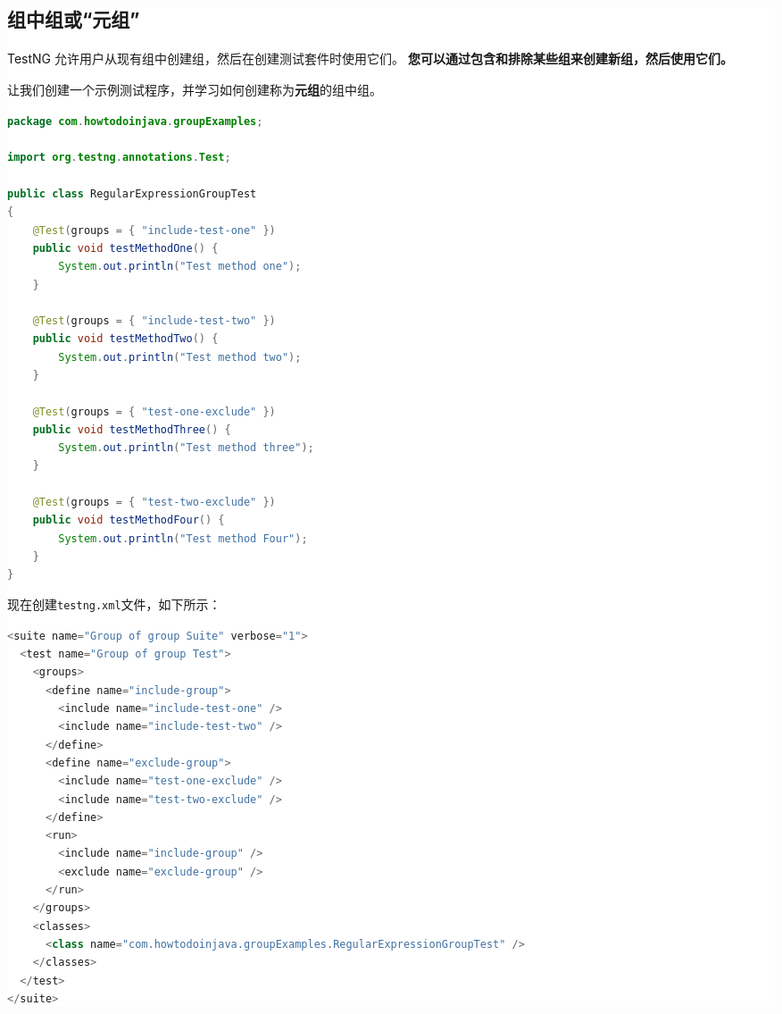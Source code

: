 
## 组中组或“元组”

TestNG 允许用户从现有组中创建组，然后在创建测试套件时使用它们。 **您可以通过包含和排除某些组来创建新组，然后使用它们。**

让我们创建一个示例测试程序，并学习如何创建称为**元组**的组中组。

```java
package com.howtodoinjava.groupExamples;

import org.testng.annotations.Test;

public class RegularExpressionGroupTest
{
	@Test(groups = { "include-test-one" })
	public void testMethodOne() {
		System.out.println("Test method one");
	}

	@Test(groups = { "include-test-two" })
	public void testMethodTwo() {
		System.out.println("Test method two");
	}

	@Test(groups = { "test-one-exclude" })
	public void testMethodThree() {
		System.out.println("Test method three");
	}

	@Test(groups = { "test-two-exclude" })
	public void testMethodFour() {
		System.out.println("Test method Four");
	}
}

```

现在创建`testng.xml`文件，如下所示：

```java
<suite name="Group of group Suite" verbose="1">
  <test name="Group of group Test">
    <groups>
      <define name="include-group">
        <include name="include-test-one" />
        <include name="include-test-two" />
      </define>
      <define name="exclude-group">
        <include name="test-one-exclude" />
        <include name="test-two-exclude" />
      </define>
      <run>
        <include name="include-group" />
        <exclude name="exclude-group" />
      </run>
    </groups>
    <classes>
      <class name="com.howtodoinjava.groupExamples.RegularExpressionGroupTest" />
    </classes>
  </test>
</suite>

```
